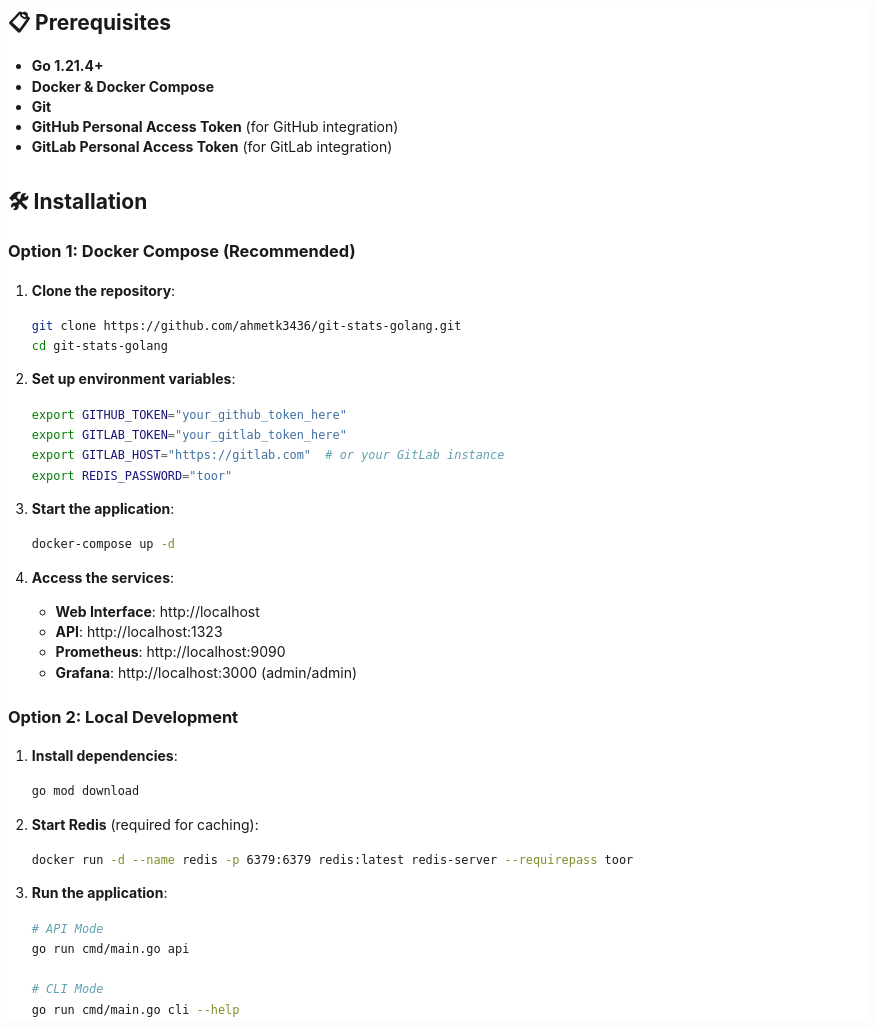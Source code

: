 ## 📋 Prerequisites

- **Go 1.21.4+**
- **Docker & Docker Compose**
- **Git**
- **GitHub Personal Access Token** (for GitHub integration)
- **GitLab Personal Access Token** (for GitLab integration)

## 🛠️ Installation

### Option 1: Docker Compose (Recommended)

1. **Clone the repository**:
   ```bash
   git clone https://github.com/ahmetk3436/git-stats-golang.git
   cd git-stats-golang
   ```

2. **Set up environment variables**:
   ```bash
   export GITHUB_TOKEN="your_github_token_here"
   export GITLAB_TOKEN="your_gitlab_token_here"
   export GITLAB_HOST="https://gitlab.com"  # or your GitLab instance
   export REDIS_PASSWORD="toor"
   ```

3. **Start the application**:
   ```bash
   docker-compose up -d
   ```

4. **Access the services**:
   - **Web Interface**: http://localhost
   - **API**: http://localhost:1323
   - **Prometheus**: http://localhost:9090
   - **Grafana**: http://localhost:3000 (admin/admin)

### Option 2: Local Development

1. **Install dependencies**:
   ```bash
   go mod download
   ```

2. **Start Redis** (required for caching):
   ```bash
   docker run -d --name redis -p 6379:6379 redis:latest redis-server --requirepass toor
   ```

3. **Run the application**:
   ```bash
   # API Mode
   go run cmd/main.go api
   
   # CLI Mode
   go run cmd/main.go cli --help
   ```
